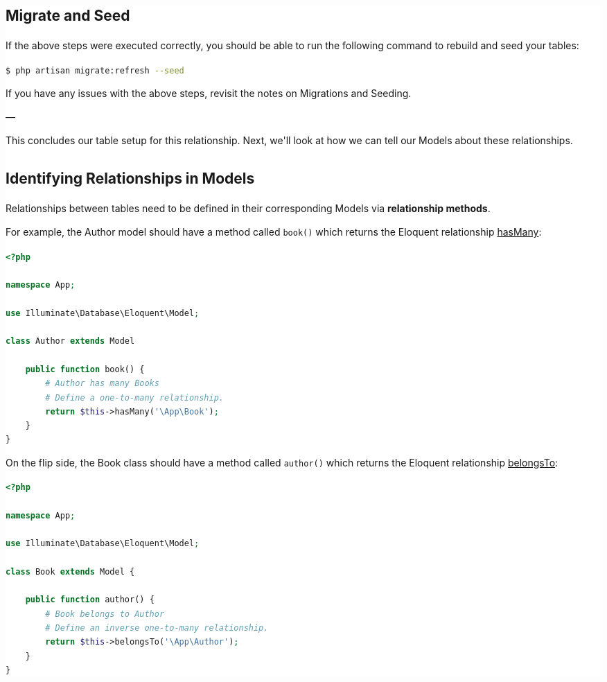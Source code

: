 


## Migrate and Seed
If the above steps were executed correctly, you should be able to run the following command to rebuild and seed your tables:

```bash
$ php artisan migrate:refresh --seed
```

If you have any issues with the above steps, revisit the notes on Migrations and Seeding.

&mdash;

This concludes our table setup for this relationship. Next, we'll look at how we can tell our Models about these relationships.




## Identifying Relationships in Models
Relationships between tables need to be defined in their corresponding Models via __relationship methods__.

For example, the Author model should have a method called `book()` which returns the Eloquent relationship [hasMany](http://laravel.com/api/5.0/Illuminate/Database/Eloquent/Model.html#method_hasMany):


```php
<?php

namespace App;

use Illuminate\Database\Eloquent\Model;

class Author extends Model

	public function book() {
		# Author has many Books
		# Define a one-to-many relationship.
		return $this->hasMany('\App\Book');
	}
}
```

On the flip side, the Book class should have a method called `author()` which returns the Eloquent relationship [belongsTo](http://laravel.com/api/5.0/Illuminate/Database/Eloquent/Model.html#method_belongsTo):

```php
<?php

namespace App;

use Illuminate\Database\Eloquent\Model;

class Book extends Model {

	public function author() {
		# Book belongs to Author
		# Define an inverse one-to-many relationship.
		return $this->belongsTo('\App\Author');
	}
}
```
